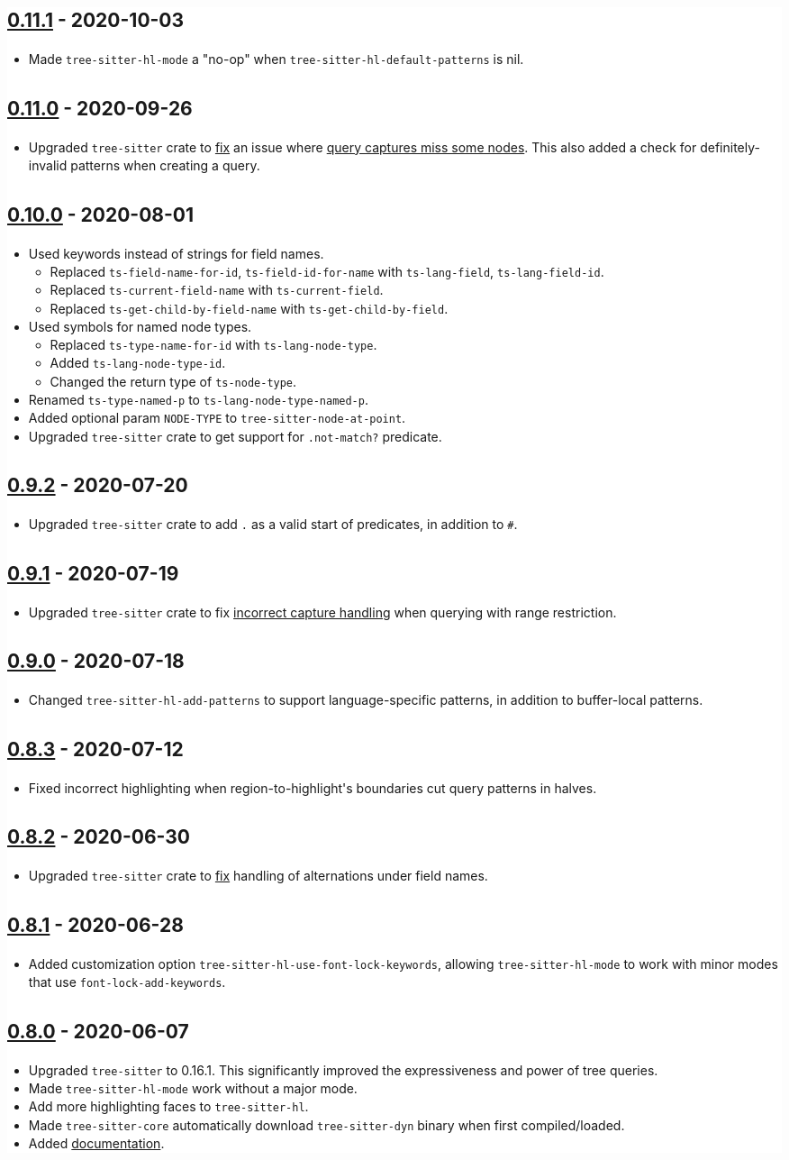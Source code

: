 ## [0.11.1] - 2020-10-03
- Made `tree-sitter-hl-mode` a "no-op" when `tree-sitter-hl-default-patterns` is nil.

## [0.11.0] - 2020-09-26
- Upgraded `tree-sitter` crate to [fix](https://github.com/tree-sitter/tree-sitter/pull/644) an issue where [query captures miss some nodes](https://github.com/tree-sitter/tree-sitter/issues/659). This also added a check for definitely-invalid patterns when creating a query.

## [0.10.0] - 2020-08-01
- Used keywords instead of strings for field names.
  + Replaced `ts-field-name-for-id`, `ts-field-id-for-name` with `ts-lang-field`, `ts-lang-field-id`.
  + Replaced `ts-current-field-name` with `ts-current-field`.
  + Replaced `ts-get-child-by-field-name` with `ts-get-child-by-field`.
- Used symbols for named node types.
  + Replaced `ts-type-name-for-id` with `ts-lang-node-type`.
  + Added `ts-lang-node-type-id`.
  + Changed the return type of `ts-node-type`.
- Renamed `ts-type-named-p` to `ts-lang-node-type-named-p`.
- Added optional param `NODE-TYPE` to `tree-sitter-node-at-point`.
- Upgraded `tree-sitter` crate to get support for `.not-match?` predicate.

## [0.9.2] - 2020-07-20
- Upgraded `tree-sitter` crate to add `.` as a valid start of predicates, in addition to `#`.

## [0.9.1] - 2020-07-19
- Upgraded `tree-sitter` crate to fix [incorrect capture handling](https://github.com/tree-sitter/tree-sitter/issues/685) when querying with range restriction.

## [0.9.0] - 2020-07-18
- Changed `tree-sitter-hl-add-patterns` to support language-specific patterns, in addition to buffer-local patterns.

## [0.8.3] - 2020-07-12
- Fixed incorrect highlighting when region-to-highlight's boundaries cut query patterns in halves.

## [0.8.2] - 2020-06-30
- Upgraded `tree-sitter` crate to [fix](https://github.com/tree-sitter/tree-sitter/pull/661) handling of alternations under field names.

## [0.8.1] - 2020-06-28
- Added customization option `tree-sitter-hl-use-font-lock-keywords`, allowing `tree-sitter-hl-mode` to work with minor modes that use `font-lock-add-keywords`.

## [0.8.0] - 2020-06-07
- Upgraded `tree-sitter` to 0.16.1. This significantly improved the expressiveness and power of tree queries.
- Made `tree-sitter-hl-mode` work without a major mode.
- Add more highlighting faces to `tree-sitter-hl`.
- Made `tree-sitter-core` automatically download `tree-sitter-dyn` binary when first compiled/loaded.
- Added [documentation](https://emacs-tree-sitter.github.io/).


[Unreleased]: https://github.com/emacs-tree-sitter/elisp-tree-sitter/compare/0.18.0...HEAD
[0.18.0]: https://github.com/emacs-tree-sitter/elisp-tree-sitter/compare/0.17.0...0.18.0
[0.17.0]: https://github.com/emacs-tree-sitter/elisp-tree-sitter/compare/0.16.1...0.17.0
[0.16.1]: https://github.com/emacs-tree-sitter/elisp-tree-sitter/compare/0.16.0...0.16.1
[0.16.0]: https://github.com/emacs-tree-sitter/elisp-tree-sitter/compare/0.15.2...0.16.0
[0.15.2]: https://github.com/emacs-tree-sitter/elisp-tree-sitter/compare/0.15.1...0.15.2
[0.15.1]: https://github.com/emacs-tree-sitter/elisp-tree-sitter/compare/0.15.0...0.15.1
[0.15.0]: https://github.com/emacs-tree-sitter/elisp-tree-sitter/compare/0.14.0...0.15.0
[0.14.0]: https://github.com/emacs-tree-sitter/elisp-tree-sitter/compare/0.13.1...0.14.0
[0.13.1]: https://github.com/emacs-tree-sitter/elisp-tree-sitter/compare/0.13.0...0.13.1
[0.13.0]: https://github.com/emacs-tree-sitter/elisp-tree-sitter/compare/0.12.2...0.13.0
[0.12.2]: https://github.com/emacs-tree-sitter/elisp-tree-sitter/compare/0.12.1...0.12.2
[0.12.1]: https://github.com/emacs-tree-sitter/elisp-tree-sitter/compare/0.12.0...0.12.1
[0.12.0]: https://github.com/emacs-tree-sitter/elisp-tree-sitter/compare/0.11.1...0.12.0
[0.11.1]: https://github.com/emacs-tree-sitter/elisp-tree-sitter/compare/0.11.0...0.11.1
[0.11.0]: https://github.com/emacs-tree-sitter/elisp-tree-sitter/compare/0.10.0...0.11.0
[0.10.0]: https://github.com/emacs-tree-sitter/elisp-tree-sitter/compare/0.9.2...0.10.0
[0.9.2]: https://github.com/emacs-tree-sitter/elisp-tree-sitter/compare/0.9.1...0.9.2
[0.9.1]: https://github.com/emacs-tree-sitter/elisp-tree-sitter/compare/0.9.0...0.9.1
[0.9.0]: https://github.com/emacs-tree-sitter/elisp-tree-sitter/compare/0.8.3...0.9.0
[0.8.3]: https://github.com/emacs-tree-sitter/elisp-tree-sitter/compare/0.8.2...0.8.3
[0.8.2]: https://github.com/emacs-tree-sitter/elisp-tree-sitter/compare/0.8.1...0.8.2
[0.8.1]: https://github.com/emacs-tree-sitter/elisp-tree-sitter/compare/0.8.0...0.8.1
[0.8.0]: https://github.com/emacs-tree-sitter/elisp-tree-sitter/compare/0.7.0...0.8.0
[0.7.0]: https://github.com/emacs-tree-sitter/elisp-tree-sitter/compare/0.6.0...0.7.0
[0.6.0]: https://github.com/emacs-tree-sitter/elisp-tree-sitter/compare/0.5.0...0.6.0
[0.5.0]: https://github.com/emacs-tree-sitter/elisp-tree-sitter/compare/0.4.0...0.5.0
[0.4.0]: https://github.com/emacs-tree-sitter/elisp-tree-sitter/compare/0.3.0...0.4.0
[0.3.0]: https://github.com/emacs-tree-sitter/elisp-tree-sitter/compare/0.2.0...0.3.0
[0.2.0]: https://github.com/emacs-tree-sitter/elisp-tree-sitter/compare/0.1.0...0.2.0